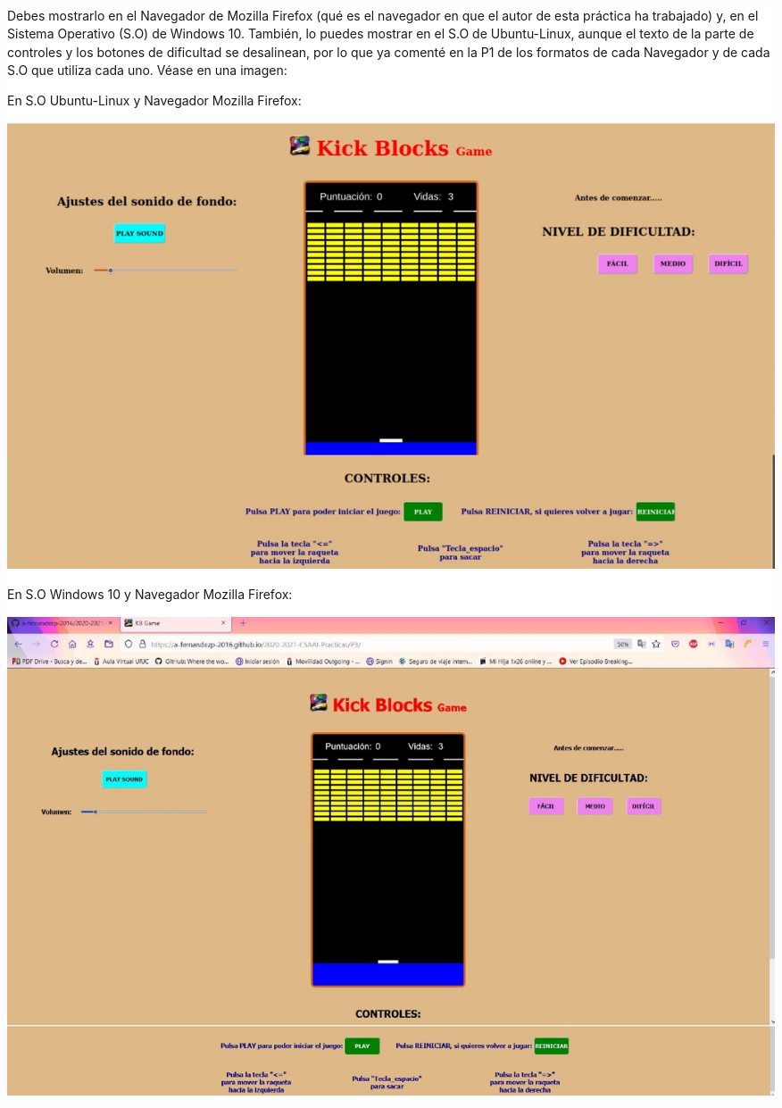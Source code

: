 Debes mostrarlo en el Navegador de Mozilla Firefox (qué es el navegador en que el autor de esta práctica ha trabajado) y, en el Sistema Operativo (S.O) de Windows 10. También, lo puedes mostrar en el S.O de Ubuntu-Linux, aunque el texto de la parte de controles y los botones de dificultad se desalinean, por lo que ya comenté en la P1 de los formatos de cada Navegador y de cada S.O que utiliza cada uno. Véase en una imagen:
  
En S.O Ubuntu-Linux y Navegador Mozilla Firefox:

![](ShowGame_Ubuntu.jpg)

En S.O Windows 10 y Navegador Mozilla Firefox:

![](ShowGame_Windows10.jpg)